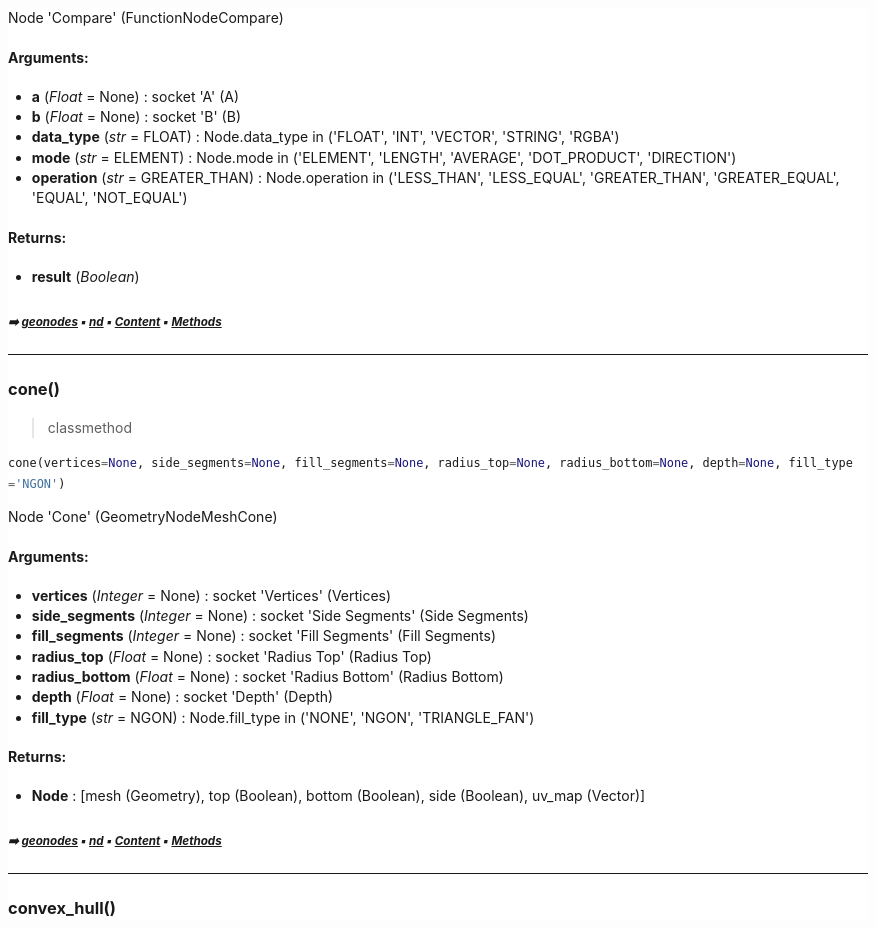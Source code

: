 Node 'Compare' (FunctionNodeCompare)

#### Arguments:
- **a** (_Float_ = None) : socket 'A' (A)
- **b** (_Float_ = None) : socket 'B' (B)
- **data_type** (_str_ = FLOAT) : Node.data_type in ('FLOAT', 'INT', 'VECTOR', 'STRING', 'RGBA')
- **mode** (_str_ = ELEMENT) : Node.mode in ('ELEMENT', 'LENGTH', 'AVERAGE', 'DOT_PRODUCT', 'DIRECTION')
- **operation** (_str_ = GREATER_THAN) : Node.operation in ('LESS_THAN', 'LESS_EQUAL', 'GREATER_THAN', 'GREATER_EQUAL', 'EQUAL', 'NOT_EQUAL')



#### Returns:
- **result** (_Boolean_)

##### <sub>:arrow_right: [geonodes](index.md#geonodes) :black_small_square: [nd](geono-stati-nd.md#nd) :black_small_square: [Content](geono-stati-nd.md#content) :black_small_square: [Methods](geono-stati-nd.md#methods)</sub>

----------
### cone()

> classmethod

``` python
cone(vertices=None, side_segments=None, fill_segments=None, radius_top=None, radius_bottom=None, depth=None, fill_type='NGON')
```

Node 'Cone' (GeometryNodeMeshCone)

#### Arguments:
- **vertices** (_Integer_ = None) : socket 'Vertices' (Vertices)
- **side_segments** (_Integer_ = None) : socket 'Side Segments' (Side Segments)
- **fill_segments** (_Integer_ = None) : socket 'Fill Segments' (Fill Segments)
- **radius_top** (_Float_ = None) : socket 'Radius Top' (Radius Top)
- **radius_bottom** (_Float_ = None) : socket 'Radius Bottom' (Radius Bottom)
- **depth** (_Float_ = None) : socket 'Depth' (Depth)
- **fill_type** (_str_ = NGON) : Node.fill_type in ('NONE', 'NGON', 'TRIANGLE_FAN')



#### Returns:
- **Node** : [mesh (Geometry), top (Boolean), bottom (Boolean), side (Boolean), uv_map (Vector)]

##### <sub>:arrow_right: [geonodes](index.md#geonodes) :black_small_square: [nd](geono-stati-nd.md#nd) :black_small_square: [Content](geono-stati-nd.md#content) :black_small_square: [Methods](geono-stati-nd.md#methods)</sub>

----------
### convex_hull()

